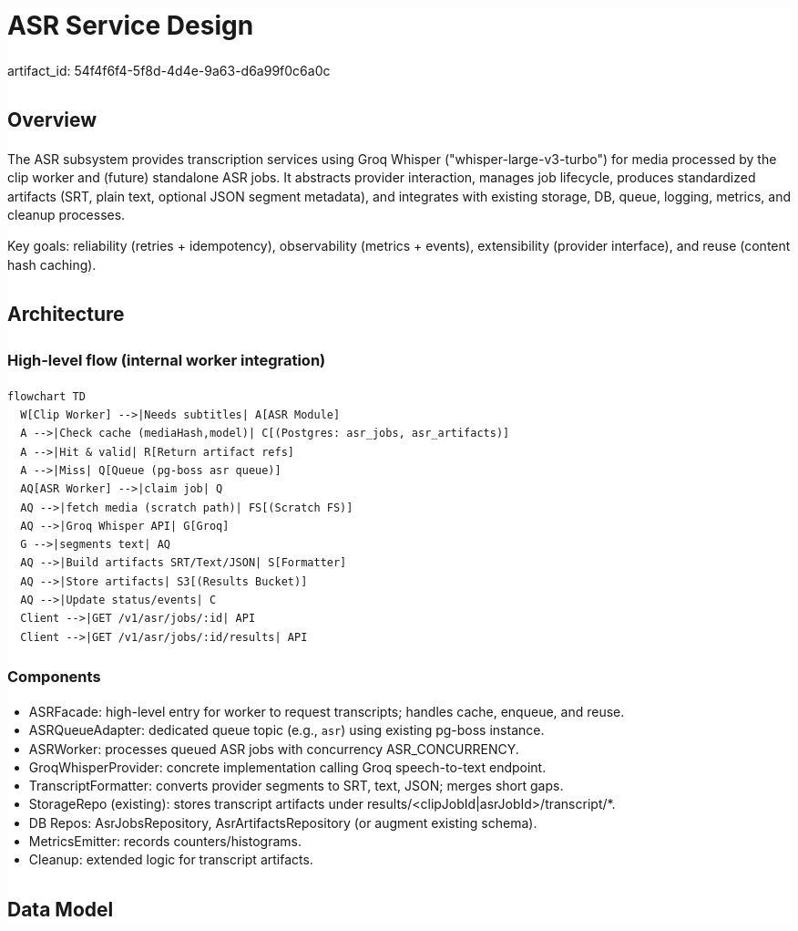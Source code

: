 # ASR Service Design

artifact_id: 54f4f6f4-5f8d-4d4e-9a63-d6a99f0c6a0c

## Overview

The ASR subsystem provides transcription services using Groq Whisper ("whisper-large-v3-turbo") for media processed by the clip worker and (future) standalone ASR jobs. It abstracts provider interaction, manages job lifecycle, produces standardized artifacts (SRT, plain text, optional JSON segment metadata), and integrates with existing storage, DB, queue, logging, metrics, and cleanup processes.

Key goals: reliability (retries + idempotency), observability (metrics + events), extensibility (provider interface), and reuse (content hash caching).

## Architecture

### High-level flow (internal worker integration)

```mermaid
flowchart TD
  W[Clip Worker] -->|Needs subtitles| A[ASR Module]
  A -->|Check cache (mediaHash,model)| C[(Postgres: asr_jobs, asr_artifacts)]
  A -->|Hit & valid| R[Return artifact refs]
  A -->|Miss| Q[Queue (pg-boss asr queue)]
  AQ[ASR Worker] -->|claim job| Q
  AQ -->|fetch media (scratch path)| FS[(Scratch FS)]
  AQ -->|Groq Whisper API| G[Groq]
  G -->|segments text| AQ
  AQ -->|Build artifacts SRT/Text/JSON| S[Formatter]
  AQ -->|Store artifacts| S3[(Results Bucket)]
  AQ -->|Update status/events| C
  Client -->|GET /v1/asr/jobs/:id| API
  Client -->|GET /v1/asr/jobs/:id/results| API
```

### Components

-   ASRFacade: high-level entry for worker to request transcripts; handles cache, enqueue, and reuse.
-   ASRQueueAdapter: dedicated queue topic (e.g., `asr`) using existing pg-boss instance.
-   ASRWorker: processes queued ASR jobs with concurrency ASR_CONCURRENCY.
-   GroqWhisperProvider: concrete implementation calling Groq speech-to-text endpoint.
-   TranscriptFormatter: converts provider segments to SRT, text, JSON; merges short gaps.
-   StorageRepo (existing): stores transcript artifacts under results/<clipJobId|asrJobId>/transcript/\*.
-   DB Repos: AsrJobsRepository, AsrArtifactsRepository (or augment existing schema).
-   MetricsEmitter: records counters/histograms.
-   Cleanup: extended logic for transcript artifacts.

## Data Model
